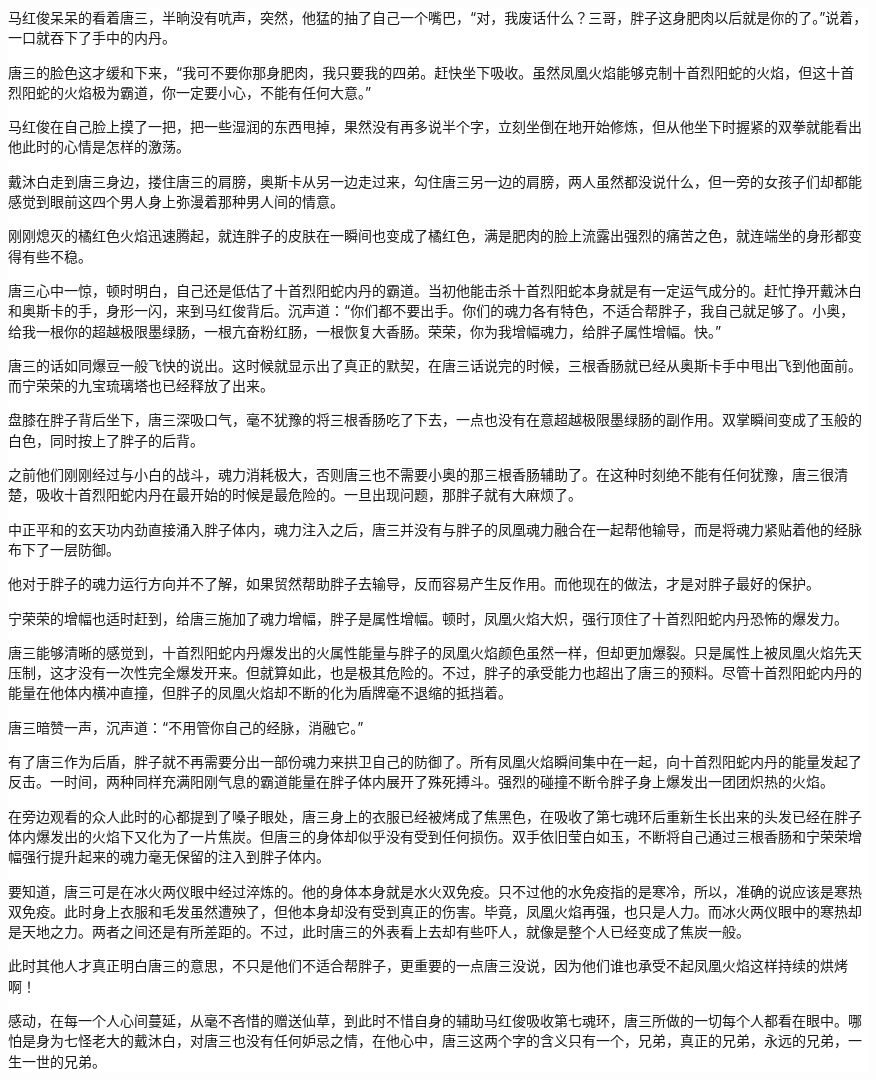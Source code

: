马红俊呆呆的看着唐三，半晌没有吭声，突然，他猛的抽了自己一个嘴巴，“对，我废话什么？三哥，胖子这身肥肉以后就是你的了。”说着，一口就吞下了手中的内丹。

唐三的脸色这才缓和下来，“我可不要你那身肥肉，我只要我的四弟。赶快坐下吸收。虽然凤凰火焰能够克制十首烈阳蛇的火焰，但这十首烈阳蛇的火焰极为霸道，你一定要小心，不能有任何大意。”

马红俊在自己脸上摸了一把，把一些湿润的东西甩掉，果然没有再多说半个字，立刻坐倒在地开始修炼，但从他坐下时握紧的双拳就能看出他此时的心情是怎样的激荡。

戴沐白走到唐三身边，搂住唐三的肩膀，奥斯卡从另一边走过来，勾住唐三另一边的肩膀，两人虽然都没说什么，但一旁的女孩子们却都能感觉到眼前这四个男人身上弥漫着那种男人间的情意。

刚刚熄灭的橘红色火焰迅速腾起，就连胖子的皮肤在一瞬间也变成了橘红色，满是肥肉的脸上流露出强烈的痛苦之色，就连端坐的身形都变得有些不稳。

唐三心中一惊，顿时明白，自己还是低估了十首烈阳蛇内丹的霸道。当初他能击杀十首烈阳蛇本身就是有一定运气成分的。赶忙挣开戴沐白和奥斯卡的手，身形一闪，来到马红俊背后。沉声道：“你们都不要出手。你们的魂力各有特色，不适合帮胖子，我自己就足够了。小奥，给我一根你的超越极限墨绿肠，一根亢奋粉红肠，一根恢复大香肠。荣荣，你为我增幅魂力，给胖子属性增幅。快。”

唐三的话如同爆豆一般飞快的说出。这时候就显示出了真正的默契，在唐三话说完的时候，三根香肠就已经从奥斯卡手中甩出飞到他面前。而宁荣荣的九宝琉璃塔也已经释放了出来。

盘膝在胖子背后坐下，唐三深吸口气，毫不犹豫的将三根香肠吃了下去，一点也没有在意超越极限墨绿肠的副作用。双掌瞬间变成了玉般的白色，同时按上了胖子的后背。

之前他们刚刚经过与小白的战斗，魂力消耗极大，否则唐三也不需要小奥的那三根香肠辅助了。在这种时刻绝不能有任何犹豫，唐三很清楚，吸收十首烈阳蛇内丹在最开始的时候是最危险的。一旦出现问题，那胖子就有大麻烦了。

中正平和的玄天功内劲直接涌入胖子体内，魂力注入之后，唐三并没有与胖子的凤凰魂力融合在一起帮他输导，而是将魂力紧贴着他的经脉布下了一层防御。

他对于胖子的魂力运行方向并不了解，如果贸然帮助胖子去输导，反而容易产生反作用。而他现在的做法，才是对胖子最好的保护。

宁荣荣的增幅也适时赶到，给唐三施加了魂力增幅，胖子是属性增幅。顿时，凤凰火焰大炽，强行顶住了十首烈阳蛇内丹恐怖的爆发力。

唐三能够清晰的感觉到，十首烈阳蛇内丹爆发出的火属性能量与胖子的凤凰火焰颜色虽然一样，但却更加爆裂。只是属性上被凤凰火焰先天压制，这才没有一次性完全爆发开来。但就算如此，也是极其危险的。不过，胖子的承受能力也超出了唐三的预料。尽管十首烈阳蛇内丹的能量在他体内横冲直撞，但胖子的凤凰火焰却不断的化为盾牌毫不退缩的抵挡着。

唐三暗赞一声，沉声道：“不用管你自己的经脉，消融它。”

有了唐三作为后盾，胖子就不再需要分出一部份魂力来拱卫自己的防御了。所有凤凰火焰瞬间集中在一起，向十首烈阳蛇内丹的能量发起了反击。一时间，两种同样充满阳刚气息的霸道能量在胖子体内展开了殊死搏斗。强烈的碰撞不断令胖子身上爆发出一团团炽热的火焰。

在旁边观看的众人此时的心都提到了嗓子眼处，唐三身上的衣服已经被烤成了焦黑色，在吸收了第七魂环后重新生长出来的头发已经在胖子体内爆发出的火焰下又化为了一片焦炭。但唐三的身体却似乎没有受到任何损伤。双手依旧莹白如玉，不断将自己通过三根香肠和宁荣荣增幅强行提升起来的魂力毫无保留的注入到胖子体内。

要知道，唐三可是在冰火两仪眼中经过淬炼的。他的身体本身就是水火双免疫。只不过他的水免疫指的是寒冷，所以，准确的说应该是寒热双免疫。此时身上衣服和毛发虽然遭殃了，但他本身却没有受到真正的伤害。毕竟，凤凰火焰再强，也只是人力。而冰火两仪眼中的寒热却是天地之力。两者之间还是有所差距的。不过，此时唐三的外表看上去却有些吓人，就像是整个人已经变成了焦炭一般。

此时其他人才真正明白唐三的意思，不只是他们不适合帮胖子，更重要的一点唐三没说，因为他们谁也承受不起凤凰火焰这样持续的烘烤啊！

感动，在每一个人心间蔓延，从毫不吝惜的赠送仙草，到此时不惜自身的辅助马红俊吸收第七魂环，唐三所做的一切每个人都看在眼中。哪怕是身为七怪老大的戴沐白，对唐三也没有任何妒忌之情，在他心中，唐三这两个字的含义只有一个，兄弟，真正的兄弟，永远的兄弟，一生一世的兄弟。